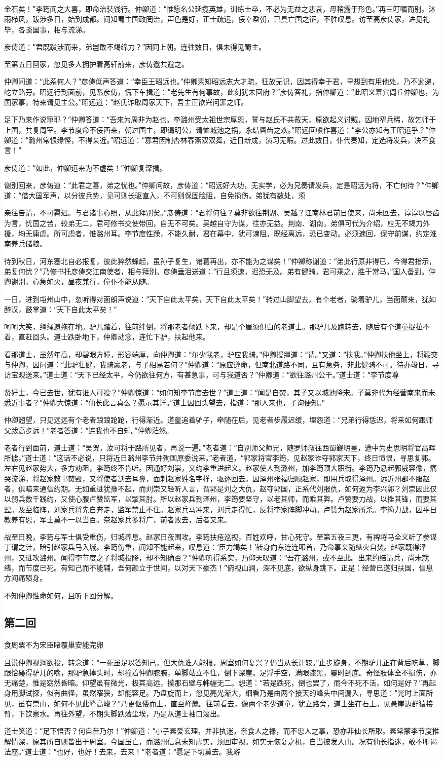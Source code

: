 金石矣！”李筠闻之大喜，即命治装饯行。仲卿道：“惟愿名公延揽英雄，训练士卒，不必为无益之悲哀，毋稍露于形色。”再三叮嘱而别。沐雨栉风，跋涉多日，始到成都。闻知蜀主国政罔治，声色是好，正士疏远，佞幸盈朝，已具亡国之征，不胜叹息。访至高彦俦家，进见礼毕，各谈国事，相与流涕。  

彦俦道：“君既跋涉而来，弟岂敢不竭绵力？”因同上朝。连往数日，俱未得见蜀主。  

至第五日回家，忽见多人拥护着高轩前来，彦俦邀共避之。  

仲卿问道：“此系何人？”彦俦低声答道：“幸臣王昭远也。”仲卿素知昭远志大才疏，狂放无识，因其得幸于君，早想到有用他处，乃不逊避，屹立路旁。昭远行到面前，见系彦俦，慌下车揖道：“老先生有何事故，此刻犹未回府？”彦俦答礼，指仲卿道：“此昭义幕宾闾丘仲卿也，为国家事，特来请见主公。”昭远道：“赵氏诈取周家天下，吾主正欲兴问罪之师。  

足下乃来作说窜耶？”仲卿答道：“吾来为周非为赵也。李潞州受太祖世宗厚恩，誓与赵氏不共戴天，原欲起义讨贼，因地窄兵稀，故乞师于上国，共复周室。李节度命不佞西来，朝过国主，即谒明公，请恤城池之祸，永结唇齿之欢。”昭远回嗔作喜道：“李公亦知有王昭远乎？”仲卿道：“潞州常恨缘悭，不得亲近。”昭远道：“寡君因制杏林春燕双双舞，近日新成，演习无暇。过此数日，仆代奏知，定选将发兵，决不食言！”  

彦俦道：“如此，仲卿远来为不虚矣！”仲卿复深揖。  

谢别回来，彦俦道：“此君之喜，弟之忧也。”仲卿问故，彦俦道：“昭远好大功，无实学，必为兄奏请发兵，定是昭远为将，不亡何待？”仲卿道：“借大国军声，以分彼兵势，见可则长驱直入，不可则保固险阻，自免损伤。弟犹有数处，须  

亲往告请，不可羁迟。与君诸事心照，从此拜别矣。”彦俦道：“君将何往？莫非欲往荆湖、吴越？江南林君前日使来，尚未回去，谆谆以唇齿为言，忧国之苦，较弟无二，君可修书交使带回，自无不可矣。吴越自守为谋，往亦无益。荆南、湖南，弟俱可代为介绍，应无不竭力外援，均无庸虚。所可虑者，惟潞州耳。李节度性躁，不能久耐，君在幕中，犹可谏阻，既经离远，恐已变动。必须速回，保守前谋，约定淮南养兵储粮。  

待到秋日，河东塞北自必报复，彼此猝然蜂起，虽孙子复生，诸葛再出，亦不能为之谋矣！”仲卿称谢道：“弟此行原非得已，今得君指示，弟复何忧？”乃修书托彦俦交江南使者，相与拜别。彦俦垂泪送道：“行且须速，迟恐无及。弟有健骑，君可乘之，胜于常马。”国人备到。仲卿谢别，心急如火，昼夜兼行，僮仆不能从随。  

一日，进到屯州山中，忽听得对面朗声说道：“天下自此太平矣，天下自此太平矣！”转过山脚望去，有个老者，骑着驴儿，当面颠来，犹如醉汉，鼓掌道：“天下自此太平矣！”  

呵呵大笑，缰绳遗拖在地。驴儿踏着，往前绊倒，将那老者倾跌下来，却是个眉须俱白的老道士。那驴儿及跑转去，随后有个道童捉拉不着，直赶回头。道士跌卧地下，仲卿动念，连忙下驴，扶起他来。  

看那道士，虽然年高，却碧眼方瞳，形容端厚，向仲卿道：“尔少我老，驴应我骑。”仲卿授缰道：“请。”又道：“扶我。”仲卿扶他坐上，将鞭交与仲卿，因问道：“此驴壮健，我骑羸老，与子相易若何？”仲卿道：“原应遵命，但南北道路不同，且有急务，非此健骑不可。待办竣日，寻访宝观送来。”道士道：“天下已经太平，今仍欲往何方，有甚急事，可与我道否？”仲卿道：“欲往潞州公干。”道士道：“李节度尊  

贤好士，今已去世，犹有谁人可投？”仲卿惊道：“如何知李节度去世？”道士道：“闻是自焚，其子又以城池降宋。子莫非代为经营南来而未悉近事者？”仲卿大惊道：“仙长此言真么？愿示其详。”道士因回头望去，指道：“那人来也，子询便知。”  

仲卿翘望，只见远远有个老者踉踉跄跄，行得渐近。道童追着驴子，牵随在后，见老者步履迟缓，埋怨道：“兄弟行得恁迟，将来如何跟师父跋高步远！”老者答道：“连我也不自知。”仲卿茫然。  

老者行到面前，道士道：“吴贺，汝可将于路所见者，再说一遍。”老者道：“自别师父师兄，随罗师叔往西蜀觐明皇，途中为史思明将官高晖所掳。”道士道：“这话不必说，只将近日潞州李节并殉国原委说来。”老者道，“郭家将官李筠，见赵家诈夺郭家天下，终日愤恨，寻思复郭。左右见赵家势大，多方劝阻，李筠终不肯听。因通好刘崇，又约李重进起义。赵家使人到潞州，加李筠顶大职衔。李筠乃悬起郭威容像，痛哭流涕，将赵家敕书焚毁，又将使者割去耳鼻，面刺赵家姓名字样，驱逐回去。因泽州张福归顺赵家，即用兵取得泽州。远近州郡不服赵者，俱暗来通信约期。无如重进犹豫不起，而刘崇又轻听人言，谓郭是刘之大仇，赵夺郭国，正系代刘报仇，如何返为李兴郭？刘崇因此仅以弱兵数千践约，又使心腹卢赞监军，以掣其肘。所以赵家兵到泽州，李筠要坚守，以老其师，而乘其弊。卢赞要力战，以挫其锋，而要其盟。及至临阵，刘家兵将先自奔走，监军禁止不住。赵家兵马冲来，刘兵走得忙，反将李家阵脚冲动。卢赞为赵家所杀。李筠力战，因平日教养有恩，军士莫不一以当百。奈赵家兵多将广，前者败去，后者又来。  

战至日晚，李筠与军士俱受重伤，归城养息。赵家日夜围攻。李筠扶疮巡视，百姓欢呼，甘心死守。至第五夜三更，有裨将马全义听了参谋丁谓之计，暗引赵家兵马入城。李筠伤重，闻知不能起来，叹息道：‘臣力竭矣！’转身向东连连叩首，乃命事亲随纵火自焚。赵家既得泽州，又进攻潞州。闻得李节度之子将城投降，却不知确否？”仲卿听得系实，乃仰天叹道：“吾在潞州，或不至此。出来约结请兵，尚未就绪，而节度已死。有知己而不能辅，吾何颜立于世间，以对天下豪杰！”俯视山涧，深不见底，欲纵身跳下。正是：经营已遂归扶国，信息方闻痛殒身。  

不知仲卿性命如何，且听下回分解。  

## 第二回  

食周粟不为宋臣睹覆巢安能完卵  

且说仲卿视涧欲投，转念道：“一死虽足以答知己，但大仇谁人能报，周室如何复兴？仍当从长计较。”止步旋身，不期驴几正在背后吃草，脚跟恰碰得驴儿的嘴，那驴急掉头时，却撞着仲卿膝腕，单脚站立不住，倒下深崖。足浮手空，满眼漆黑，霎时到底。奇怪肢体全不损伤，亦无痛楚，惟是窈然昏暗。仰望虽有微光，极其高远，摸那石壁与帏幄无二。想道：“若是跌死，倒也罢了，而今不死不活，如何是好？”再起身用脚试探，似有曲径，虽然窄狭，却能容足。乃盘旋而上，忽见亮光渐大，细看乃是由两个接天的峰头中间漏入，寻思道：“光时上面所见，虽有崇山，如何不见此峰高峻？”乃更伛偻而上，直至峰麓。往前看去，像两个老少道童，犹立路旁，道士坐在石上。见悬崖边群猿接臂，下饮泉水。再往外望，不期失脚跌落尘埃，乃是从道士袖口滚出。  

道士笑道：“足下悟否？何自苦乃尔！”仲卿道：“小子素爱玄理，并非执迷，奈食人之禄，而不忠人之事，恐亦非仙长所取。素常蒙李节度推解情深，原其所自则皆出于周室。今国虽亡，而潞州信息未知虚实，须回审视。如实无恢复之机，自当披发入山。况有仙长指迷，敢不叩谒法座。”道士道：“也好，也好！去来，去来！”老者道：“愿足下切莫去。我游  
